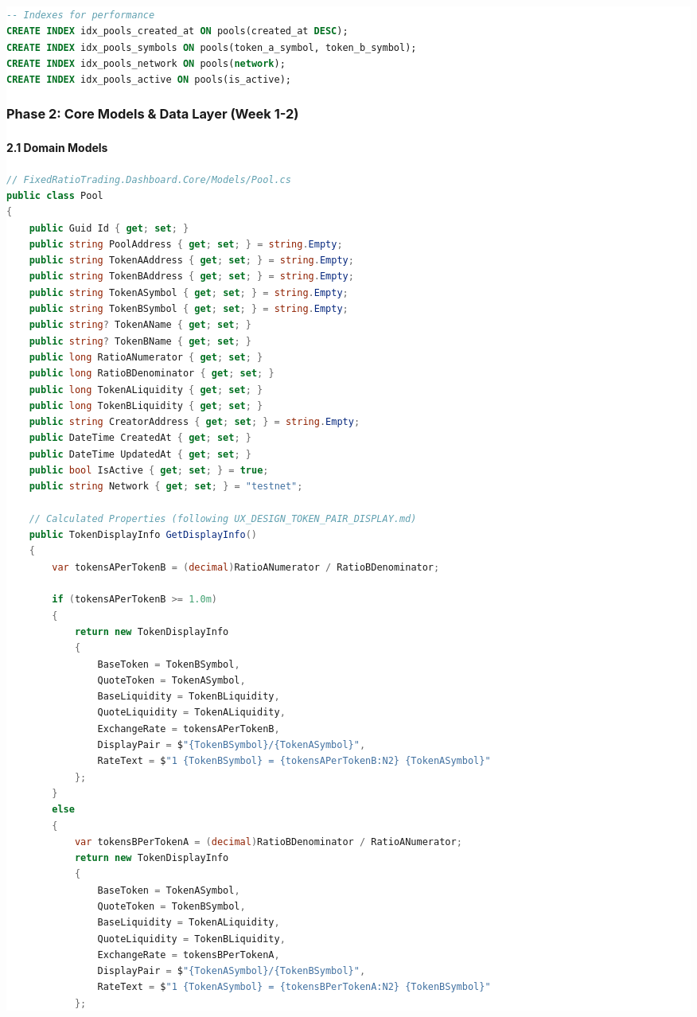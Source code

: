 ```sql
-- Indexes for performance
CREATE INDEX idx_pools_created_at ON pools(created_at DESC);
CREATE INDEX idx_pools_symbols ON pools(token_a_symbol, token_b_symbol);
CREATE INDEX idx_pools_network ON pools(network);
CREATE INDEX idx_pools_active ON pools(is_active);
```

### **Phase 2: Core Models & Data Layer (Week 1-2)**

#### **2.1 Domain Models**
```csharp
// FixedRatioTrading.Dashboard.Core/Models/Pool.cs
public class Pool
{
    public Guid Id { get; set; }
    public string PoolAddress { get; set; } = string.Empty;
    public string TokenAAddress { get; set; } = string.Empty;
    public string TokenBAddress { get; set; } = string.Empty;
    public string TokenASymbol { get; set; } = string.Empty;
    public string TokenBSymbol { get; set; } = string.Empty;
    public string? TokenAName { get; set; }
    public string? TokenBName { get; set; }
    public long RatioANumerator { get; set; }
    public long RatioBDenominator { get; set; }
    public long TokenALiquidity { get; set; }
    public long TokenBLiquidity { get; set; }
    public string CreatorAddress { get; set; } = string.Empty;
    public DateTime CreatedAt { get; set; }
    public DateTime UpdatedAt { get; set; }
    public bool IsActive { get; set; } = true;
    public string Network { get; set; } = "testnet";

    // Calculated Properties (following UX_DESIGN_TOKEN_PAIR_DISPLAY.md)
    public TokenDisplayInfo GetDisplayInfo()
    {
        var tokensAPerTokenB = (decimal)RatioANumerator / RatioBDenominator;
        
        if (tokensAPerTokenB >= 1.0m)
        {
            return new TokenDisplayInfo
            {
                BaseToken = TokenBSymbol,
                QuoteToken = TokenASymbol,
                BaseLiquidity = TokenBLiquidity,
                QuoteLiquidity = TokenALiquidity,
                ExchangeRate = tokensAPerTokenB,
                DisplayPair = $"{TokenBSymbol}/{TokenASymbol}",
                RateText = $"1 {TokenBSymbol} = {tokensAPerTokenB:N2} {TokenASymbol}"
            };
        }
        else
        {
            var tokensBPerTokenA = (decimal)RatioBDenominator / RatioANumerator;
            return new TokenDisplayInfo
            {
                BaseToken = TokenASymbol,
                QuoteToken = TokenBSymbol,
                BaseLiquidity = TokenALiquidity,
                QuoteLiquidity = TokenBLiquidity,
                ExchangeRate = tokensBPerTokenA,
                DisplayPair = $"{TokenASymbol}/{TokenBSymbol}",
                RateText = $"1 {TokenASymbol} = {tokensBPerTokenA:N2} {TokenBSymbol}"
            };
```
